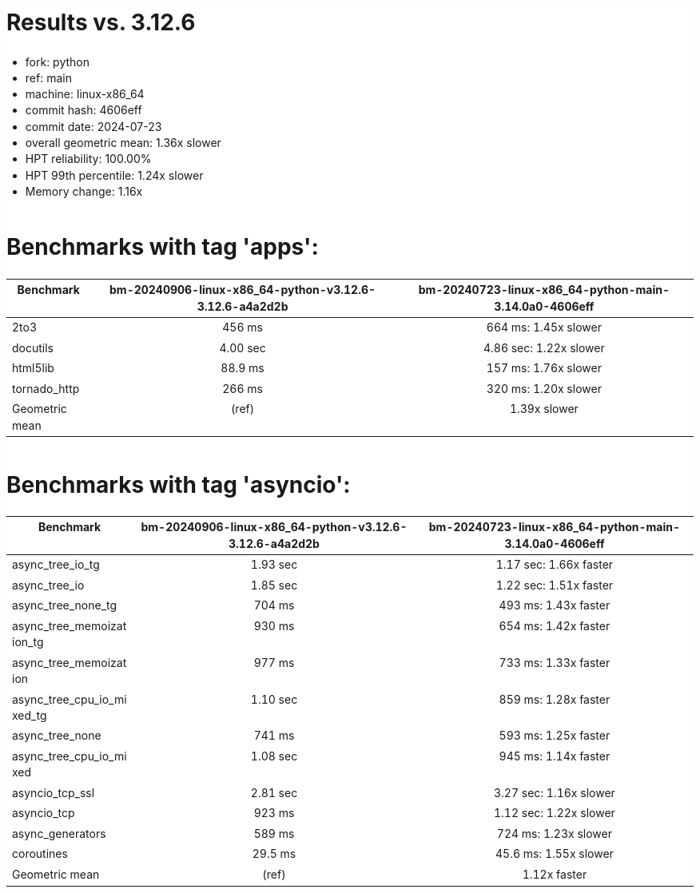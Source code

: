 # Results vs. 3.12.6

- fork: python
- ref: main
- machine: linux-x86_64
- commit hash: 4606eff
- commit date: 2024-07-23
- overall geometric mean: 1.36x slower
- HPT reliability: 100.00%
- HPT 99th percentile: 1.24x slower
- Memory change: 1.16x

Benchmarks with tag 'apps':
===========================

| Benchmark      | bm-20240906-linux-x86_64-python-v3.12.6-3.12.6-a4a2d2b | bm-20240723-linux-x86_64-python-main-3.14.0a0-4606eff |
|----------------|:------------------------------------------------------:|:-----------------------------------------------------:|
| 2to3           | 456 ms                                                 | 664 ms: 1.45x slower                                  |
| docutils       | 4.00 sec                                               | 4.86 sec: 1.22x slower                                |
| html5lib       | 88.9 ms                                                | 157 ms: 1.76x slower                                  |
| tornado_http   | 266 ms                                                 | 320 ms: 1.20x slower                                  |
| Geometric mean | (ref)                                                  | 1.39x slower                                          |

Benchmarks with tag 'asyncio':
==============================

| Benchmark                  | bm-20240906-linux-x86_64-python-v3.12.6-3.12.6-a4a2d2b | bm-20240723-linux-x86_64-python-main-3.14.0a0-4606eff |
|----------------------------|:------------------------------------------------------:|:-----------------------------------------------------:|
| async_tree_io_tg           | 1.93 sec                                               | 1.17 sec: 1.66x faster                                |
| async_tree_io              | 1.85 sec                                               | 1.22 sec: 1.51x faster                                |
| async_tree_none_tg         | 704 ms                                                 | 493 ms: 1.43x faster                                  |
| async_tree_memoization_tg  | 930 ms                                                 | 654 ms: 1.42x faster                                  |
| async_tree_memoization     | 977 ms                                                 | 733 ms: 1.33x faster                                  |
| async_tree_cpu_io_mixed_tg | 1.10 sec                                               | 859 ms: 1.28x faster                                  |
| async_tree_none            | 741 ms                                                 | 593 ms: 1.25x faster                                  |
| async_tree_cpu_io_mixed    | 1.08 sec                                               | 945 ms: 1.14x faster                                  |
| asyncio_tcp_ssl            | 2.81 sec                                               | 3.27 sec: 1.16x slower                                |
| asyncio_tcp                | 923 ms                                                 | 1.12 sec: 1.22x slower                                |
| async_generators           | 589 ms                                                 | 724 ms: 1.23x slower                                  |
| coroutines                 | 29.5 ms                                                | 45.6 ms: 1.55x slower                                 |
| Geometric mean             | (ref)                                                  | 1.12x faster                                          |
